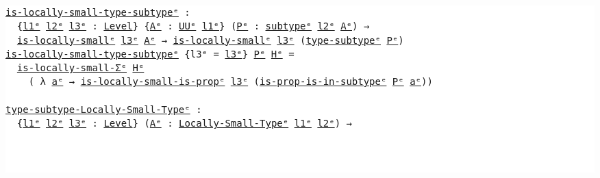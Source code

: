 
<pre class="Agda"><a id="is-locally-small-type-subtypeᵉ"></a><a id="5539" href="foundation.locally-small-types%25E1%25B5%2589.html#5539" class="Function">is-locally-small-type-subtypeᵉ</a> <a id="5570" class="Symbol">:</a>
  <a id="5574" class="Symbol">{</a><a id="5575" href="foundation.locally-small-types%25E1%25B5%2589.html#5575" class="Bound">l1ᵉ</a> <a id="5579" href="foundation.locally-small-types%25E1%25B5%2589.html#5579" class="Bound">l2ᵉ</a> <a id="5583" href="foundation.locally-small-types%25E1%25B5%2589.html#5583" class="Bound">l3ᵉ</a> <a id="5587" class="Symbol">:</a> <a id="5589" href="Agda.Primitive.html#742" class="Postulate">Level</a><a id="5594" class="Symbol">}</a> <a id="5596" class="Symbol">{</a><a id="5597" href="foundation.locally-small-types%25E1%25B5%2589.html#5597" class="Bound">Aᵉ</a> <a id="5600" class="Symbol">:</a> <a id="5602" href="Agda.Primitive.html#429" class="Primitive">UUᵉ</a> <a id="5606" href="foundation.locally-small-types%25E1%25B5%2589.html#5575" class="Bound">l1ᵉ</a><a id="5609" class="Symbol">}</a> <a id="5611" class="Symbol">(</a><a id="5612" href="foundation.locally-small-types%25E1%25B5%2589.html#5612" class="Bound">Pᵉ</a> <a id="5615" class="Symbol">:</a> <a id="5617" href="foundation-core.subtypes%25E1%25B5%2589.html#1441" class="Function">subtypeᵉ</a> <a id="5626" href="foundation.locally-small-types%25E1%25B5%2589.html#5579" class="Bound">l2ᵉ</a> <a id="5630" href="foundation.locally-small-types%25E1%25B5%2589.html#5597" class="Bound">Aᵉ</a><a id="5632" class="Symbol">)</a> <a id="5634" class="Symbol">→</a>
  <a id="5638" href="foundation.locally-small-types%25E1%25B5%2589.html#1161" class="Function">is-locally-smallᵉ</a> <a id="5656" href="foundation.locally-small-types%25E1%25B5%2589.html#5583" class="Bound">l3ᵉ</a> <a id="5660" href="foundation.locally-small-types%25E1%25B5%2589.html#5597" class="Bound">Aᵉ</a> <a id="5663" class="Symbol">→</a> <a id="5665" href="foundation.locally-small-types%25E1%25B5%2589.html#1161" class="Function">is-locally-smallᵉ</a> <a id="5683" href="foundation.locally-small-types%25E1%25B5%2589.html#5583" class="Bound">l3ᵉ</a> <a id="5687" class="Symbol">(</a><a id="5688" href="foundation-core.subtypes%25E1%25B5%2589.html#1826" class="Function">type-subtypeᵉ</a> <a id="5702" href="foundation.locally-small-types%25E1%25B5%2589.html#5612" class="Bound">Pᵉ</a><a id="5704" class="Symbol">)</a>
<a id="5706" href="foundation.locally-small-types%25E1%25B5%2589.html#5539" class="Function">is-locally-small-type-subtypeᵉ</a> <a id="5737" class="Symbol">{</a><a id="5738" class="Argument">l3ᵉ</a> <a id="5742" class="Symbol">=</a> <a id="5744" href="foundation.locally-small-types%25E1%25B5%2589.html#5744" class="Bound">l3ᵉ</a><a id="5747" class="Symbol">}</a> <a id="5749" href="foundation.locally-small-types%25E1%25B5%2589.html#5749" class="Bound">Pᵉ</a> <a id="5752" href="foundation.locally-small-types%25E1%25B5%2589.html#5752" class="Bound">Hᵉ</a> <a id="5755" class="Symbol">=</a>
  <a id="5759" href="foundation.locally-small-types%25E1%25B5%2589.html#4548" class="Function">is-locally-small-Σᵉ</a> <a id="5779" href="foundation.locally-small-types%25E1%25B5%2589.html#5752" class="Bound">Hᵉ</a>
    <a id="5786" class="Symbol">(</a> <a id="5788" class="Symbol">λ</a> <a id="5790" href="foundation.locally-small-types%25E1%25B5%2589.html#5790" class="Bound">aᵉ</a> <a id="5793" class="Symbol">→</a> <a id="5795" href="foundation.locally-small-types%25E1%25B5%2589.html#4067" class="Function">is-locally-small-is-propᵉ</a> <a id="5821" href="foundation.locally-small-types%25E1%25B5%2589.html#5744" class="Bound">l3ᵉ</a> <a id="5825" class="Symbol">(</a><a id="5826" href="foundation-core.subtypes%25E1%25B5%2589.html#1700" class="Function">is-prop-is-in-subtypeᵉ</a> <a id="5849" href="foundation.locally-small-types%25E1%25B5%2589.html#5749" class="Bound">Pᵉ</a> <a id="5852" href="foundation.locally-small-types%25E1%25B5%2589.html#5790" class="Bound">aᵉ</a><a id="5854" class="Symbol">))</a>

<a id="type-subtype-Locally-Small-Typeᵉ"></a><a id="5858" href="foundation.locally-small-types%25E1%25B5%2589.html#5858" class="Function">type-subtype-Locally-Small-Typeᵉ</a> <a id="5891" class="Symbol">:</a>
  <a id="5895" class="Symbol">{</a><a id="5896" href="foundation.locally-small-types%25E1%25B5%2589.html#5896" class="Bound">l1ᵉ</a> <a id="5900" href="foundation.locally-small-types%25E1%25B5%2589.html#5900" class="Bound">l2ᵉ</a> <a id="5904" href="foundation.locally-small-types%25E1%25B5%2589.html#5904" class="Bound">l3ᵉ</a> <a id="5908" class="Symbol">:</a> <a id="5910" href="Agda.Primitive.html#742" class="Postulate">Level</a><a id="5915" class="Symbol">}</a> <a id="5917" class="Symbol">(</a><a id="5918" href="foundation.locally-small-types%25E1%25B5%2589.html#5918" class="Bound">Aᵉ</a> <a id="5921" class="Symbol">:</a> <a id="5923" href="foundation.locally-small-types%25E1%25B5%2589.html#2093" class="Function">Locally-Small-Typeᵉ</a> <a id="5943" href="foundation.locally-small-types%25E1%25B5%2589.html#5896" class="Bound">l1ᵉ</a> <a id="5947" href="foundation.locally-small-types%25E1%25B5%2589.html#5900" class="Bound">l2ᵉ</a><a id="5950" class="Symbol">)</a> <a id="5952" class="Symbol">→</a>